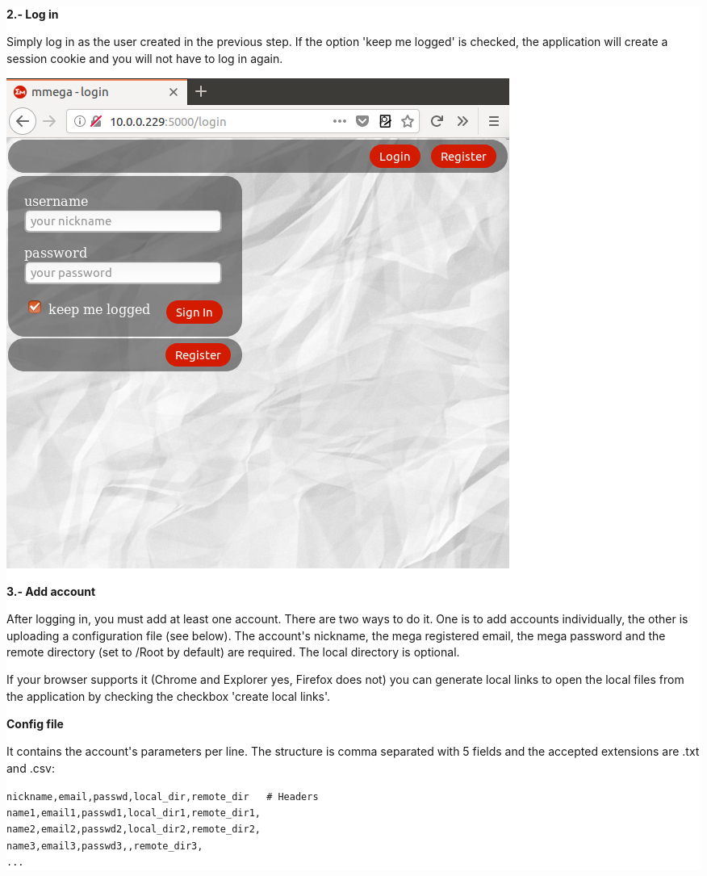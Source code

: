 **2.- Log in**

Simply log in as the user created in the previous step. If the option 'keep me logged' is checked, the application will create a session cookie and you will not have to log in again.

![login](images/login.png)

**3.- Add account**

After logging in, you must add at least one account. There are two ways to do it. One is to add accounts individually, the other is uploading a configuration file (see below). The account's nickname, the mega registered email, the mega password and the remote directory (set to /Root by default) are required. The local directory is optional.

If your browser supports it (Chrome and Explorer yes, Firefox does not) you can generate local links to open the local files from the application by checking the checkbox 'create local links'.

**Config file**

It contains the account's parameters per line. The structure is comma separated with 5 fields and the accepted extensions are .txt and .csv:

    nickname,email,passwd,local_dir,remote_dir   # Headers
    name1,email1,passwd1,local_dir1,remote_dir1,
    name2,email2,passwd2,local_dir2,remote_dir2,
    name3,email3,passwd3,,remote_dir3,
    ...
